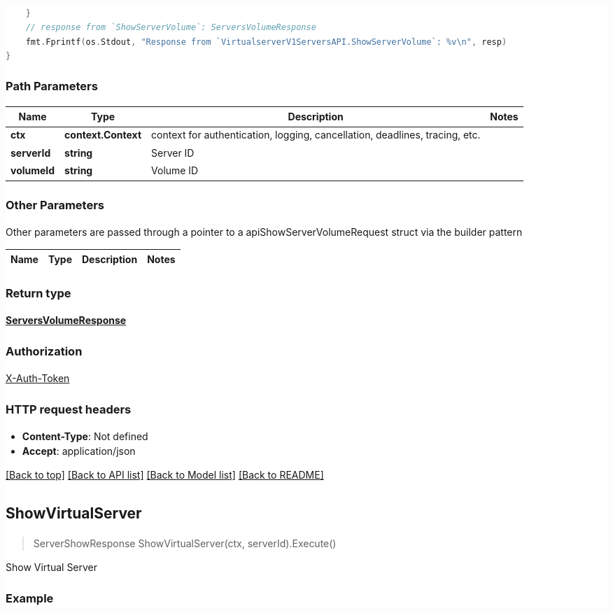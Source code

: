 ```go
	}
	// response from `ShowServerVolume`: ServersVolumeResponse
	fmt.Fprintf(os.Stdout, "Response from `VirtualserverV1ServersAPI.ShowServerVolume`: %v\n", resp)
}
```

### Path Parameters


Name | Type | Description  | Notes
------------- | ------------- | ------------- | -------------
**ctx** | **context.Context** | context for authentication, logging, cancellation, deadlines, tracing, etc.
**serverId** | **string** | Server ID | 
**volumeId** | **string** | Volume ID | 

### Other Parameters

Other parameters are passed through a pointer to a apiShowServerVolumeRequest struct via the builder pattern


Name | Type | Description  | Notes
------------- | ------------- | ------------- | -------------



### Return type

[**ServersVolumeResponse**](ServersVolumeResponse.md)

### Authorization

[X-Auth-Token](../README.md#X-Auth-Token)

### HTTP request headers

- **Content-Type**: Not defined
- **Accept**: application/json

[[Back to top]](#) [[Back to API list]](../README.md#documentation-for-api-endpoints)
[[Back to Model list]](../README.md#documentation-for-models)
[[Back to README]](../README.md)


## ShowVirtualServer

> ServerShowResponse ShowVirtualServer(ctx, serverId).Execute()

Show Virtual Server



### Example
